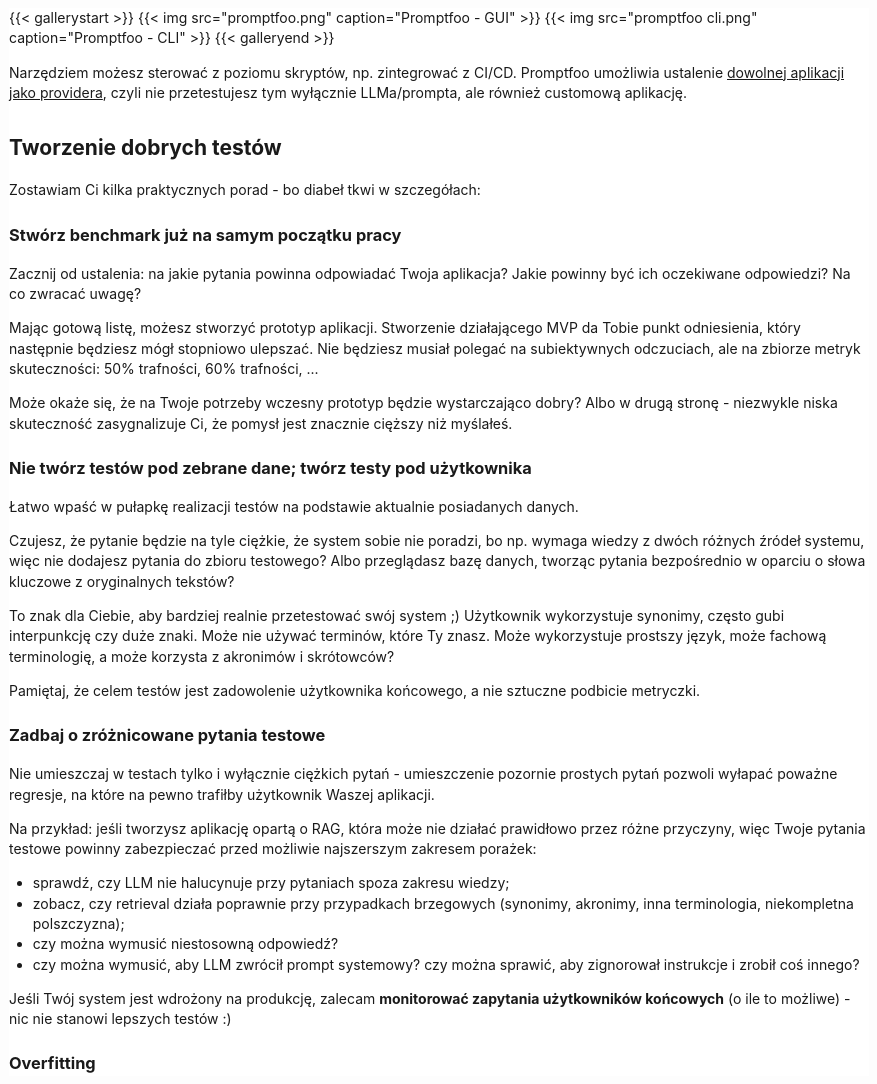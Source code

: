 {{< gallerystart >}}
{{< img src="promptfoo.png" caption="Promptfoo - GUI" >}}
{{< img src="promptfoo cli.png" caption="Promptfoo - CLI" >}}
{{< galleryend >}}

Narzędziem możesz sterować z poziomu skryptów, np. zintegrować z CI/CD. Promptfoo umożliwia ustalenie [dowolnej aplikacji jako providera](https://www.promptfoo.dev/docs/providers/webhook/), czyli nie przetestujesz tym wyłącznie LLMa/prompta, ale również customową aplikację.

## Tworzenie dobrych testów

Zostawiam Ci kilka praktycznych porad - bo diabeł tkwi w szczegółach:
### Stwórz benchmark już na samym początku pracy 

Zacznij od ustalenia: na jakie pytania powinna odpowiadać Twoja aplikacja? Jakie powinny być ich oczekiwane odpowiedzi? Na co zwracać uwagę? 

Mając gotową listę, możesz stworzyć prototyp aplikacji. Stworzenie działającego MVP da Tobie punkt odniesienia, który następnie będziesz mógł stopniowo ulepszać. Nie będziesz musiał polegać na subiektywnych odczuciach, ale na zbiorze metryk skuteczności: 50% trafności, 60% trafności, ... 

Może okaże się, że na Twoje potrzeby wczesny prototyp będzie wystarczająco dobry? Albo w drugą stronę - niezwykle niska skuteczność zasygnalizuje Ci, że pomysł jest znacznie cięższy niż myślałeś.
### Nie twórz testów pod zebrane dane; twórz testy pod użytkownika

Łatwo wpaść w pułapkę realizacji testów na podstawie aktualnie posiadanych danych.

Czujesz, że pytanie będzie na tyle ciężkie, że system sobie nie poradzi, bo np. wymaga wiedzy z dwóch różnych źródeł systemu, więc nie dodajesz pytania do zbioru testowego? Albo przeglądasz bazę danych, tworząc pytania bezpośrednio w oparciu o słowa kluczowe z oryginalnych tekstów?

To znak dla Ciebie, aby bardziej realnie przetestować swój system ;) Użytkownik wykorzystuje synonimy, często gubi interpunkcję czy duże znaki. Może nie używać terminów, które Ty znasz. Może wykorzystuje prostszy język, może fachową terminologię, a może korzysta z akronimów i skrótowców?

Pamiętaj, że celem testów jest zadowolenie użytkownika końcowego, a nie sztuczne podbicie metryczki.
### Zadbaj o zróżnicowane pytania testowe

Nie umieszczaj w testach tylko i wyłącznie ciężkich pytań - umieszczenie pozornie prostych pytań pozwoli wyłapać poważne regresje, na które na pewno trafiłby użytkownik Waszej aplikacji. 

Na przykład: jeśli tworzysz aplikację opartą o RAG, która może nie działać prawidłowo przez różne przyczyny, więc Twoje pytania testowe powinny zabezpieczać przed możliwie najszerszym zakresem porażek:
- sprawdź, czy LLM nie halucynuje przy pytaniach spoza zakresu wiedzy;
- zobacz, czy retrieval działa poprawnie przy przypadkach brzegowych (synonimy, akronimy, inna terminologia, niekompletna polszczyzna);
- czy można wymusić niestosowną odpowiedź?
- czy można wymusić, aby LLM zwrócił prompt systemowy? czy można sprawić, aby zignorował instrukcje i zrobił coś innego? 

Jeśli Twój system jest wdrożony na produkcję, zalecam **monitorować zapytania użytkowników końcowych** (o ile to możliwe) - nic nie stanowi lepszych testów :) 
### Overfitting

